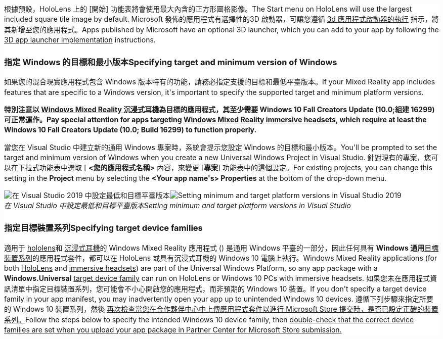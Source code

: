 <span data-ttu-id="e9c4f-152">根據預設，HoloLens 上的 [開始] 功能表將會使用最大內含的正方形圖格影像。</span><span class="sxs-lookup"><span data-stu-id="e9c4f-152">The Start menu on HoloLens will use the largest included square tile image by default.</span></span> <span data-ttu-id="e9c4f-153">Microsoft 發佈的應用程式有選擇性的3D 啟動器，可讓您遵循 [3d 應用程式啟動器的執行](implementing-3d-app-launchers.md) 指示，將其新增至您的應用程式。</span><span class="sxs-lookup"><span data-stu-id="e9c4f-153">Apps published by Microsoft have an optional 3D launcher, which you can add to your app by following the [3D app launcher implementation](implementing-3d-app-launchers.md) instructions.</span></span>

### <a name="specifying-target-and-minimum-version-of-windows"></a><span data-ttu-id="e9c4f-154">指定 Windows 的目標和最小版本</span><span class="sxs-lookup"><span data-stu-id="e9c4f-154">Specifying target and minimum version of Windows</span></span>

<span data-ttu-id="e9c4f-155">如果您的混合現實應用程式包含 Windows 版本特有的功能，請務必指定支援的目標和最低平臺版本。</span><span class="sxs-lookup"><span data-stu-id="e9c4f-155">If your Mixed Reality app includes features that are specific to a Windows version, it's important to specify the supported target and minimum platform versions.</span></span>

<span data-ttu-id="e9c4f-156">**特別注意以 [Windows Mixed Reality 沉浸式耳機](../discover/immersive-headset-hardware-details.md)為目標的應用程式，其至少需要 Windows 10 Fall Creators Update (10.0;組建 16299) 可正常運作。**</span><span class="sxs-lookup"><span data-stu-id="e9c4f-156">**Pay special attention for apps targeting [Windows Mixed Reality immersive headsets](../discover/immersive-headset-hardware-details.md), which require at least the Windows 10 Fall Creators Update (10.0; Build 16299) to function properly.**</span></span>

<span data-ttu-id="e9c4f-157">當您在 Visual Studio 中建立新的通用 Windows 專案時，系統會提示您設定 Windows 的目標和最小版本。</span><span class="sxs-lookup"><span data-stu-id="e9c4f-157">You'll be prompted to set the target and minimum version of Windows when you create a new Universal Windows Project in Visual Studio.</span></span> <span data-ttu-id="e9c4f-158">針對現有的專案，您可以在下拉式功能表中選取 [ **<您的應用程式名稱>** 內容，來變更 [**專案**] 功能表中的這個設定。</span><span class="sxs-lookup"><span data-stu-id="e9c4f-158">For existing projects, you can change this setting in the **Project** menu by selecting the **<Your app name's> Properties** at the bottom of the drop-down menu.</span></span>

<span data-ttu-id="e9c4f-159">![在 Visual Studio 2019 中設定最低和目標平臺版本](images/visual-studio-min-version-500px.png)</span><span class="sxs-lookup"><span data-stu-id="e9c4f-159">![Setting minimum and target platform versions in Visual Studio 2019](images/visual-studio-min-version-500px.png)</span></span><br>
<span data-ttu-id="e9c4f-160">*在 Visual Studio 中設定最低和目標平臺版本*</span><span class="sxs-lookup"><span data-stu-id="e9c4f-160">*Setting minimum and target platform versions in Visual Studio*</span></span>

### <a name="specifying-target-device-families"></a><span data-ttu-id="e9c4f-161">指定目標裝置系列</span><span class="sxs-lookup"><span data-stu-id="e9c4f-161">Specifying target device families</span></span>

<span data-ttu-id="e9c4f-162">適用于 [hololens](../hololens-hardware-details.md)和 [沉浸式耳機](../discover/immersive-headset-hardware-details.md)的 Windows Mixed Reality 應用程式 () 是通用 Windows 平臺的一部分，因此任何具有 **Windows 通用**[目標裝置系列](https://msdn.microsoft.com/library/windows/apps/dn986903.aspx)的應用程式套件，都可以在 HoloLens 或具有沉浸式耳機的 Windows 10 電腦上執行。</span><span class="sxs-lookup"><span data-stu-id="e9c4f-162">Windows Mixed Reality applications (for both [HoloLens](../hololens-hardware-details.md) and [immersive headsets](../discover/immersive-headset-hardware-details.md)) are part of the Universal Windows Platform, so any app package with a **Windows.Universal** [target device family](https://msdn.microsoft.com/library/windows/apps/dn986903.aspx) can run on HoloLens or Windows 10 PCs with immersive headsets.</span></span> <span data-ttu-id="e9c4f-163">如果您未在應用程式資訊清單中指定目標裝置系列，您可能會不小心開啟您的應用程式，而非預期的 Windows 10 裝置。</span><span class="sxs-lookup"><span data-stu-id="e9c4f-163">If you don't specify a target device family in your app manifest, you may inadvertently open your app up to unintended Windows 10 devices.</span></span> <span data-ttu-id="e9c4f-164">遵循下列步驟來指定所要的 Windows 10 裝置系列，然後 [再次檢查當您在合作夥伴中心中上傳應用程式套件以進行 Microsoft Store 提交時，是否已設定正確的裝置系列。](submitting-an-app-to-the-microsoft-store.md#submitting-your-mixed-reality-app-to-the-store)</span><span class="sxs-lookup"><span data-stu-id="e9c4f-164">Follow the steps below to specify the intended Windows 10 device family, then [double-check that the correct device families are set when you upload your app package in Partner Center for Microsoft Store submission.](submitting-an-app-to-the-microsoft-store.md#submitting-your-mixed-reality-app-to-the-store)</span></span>
